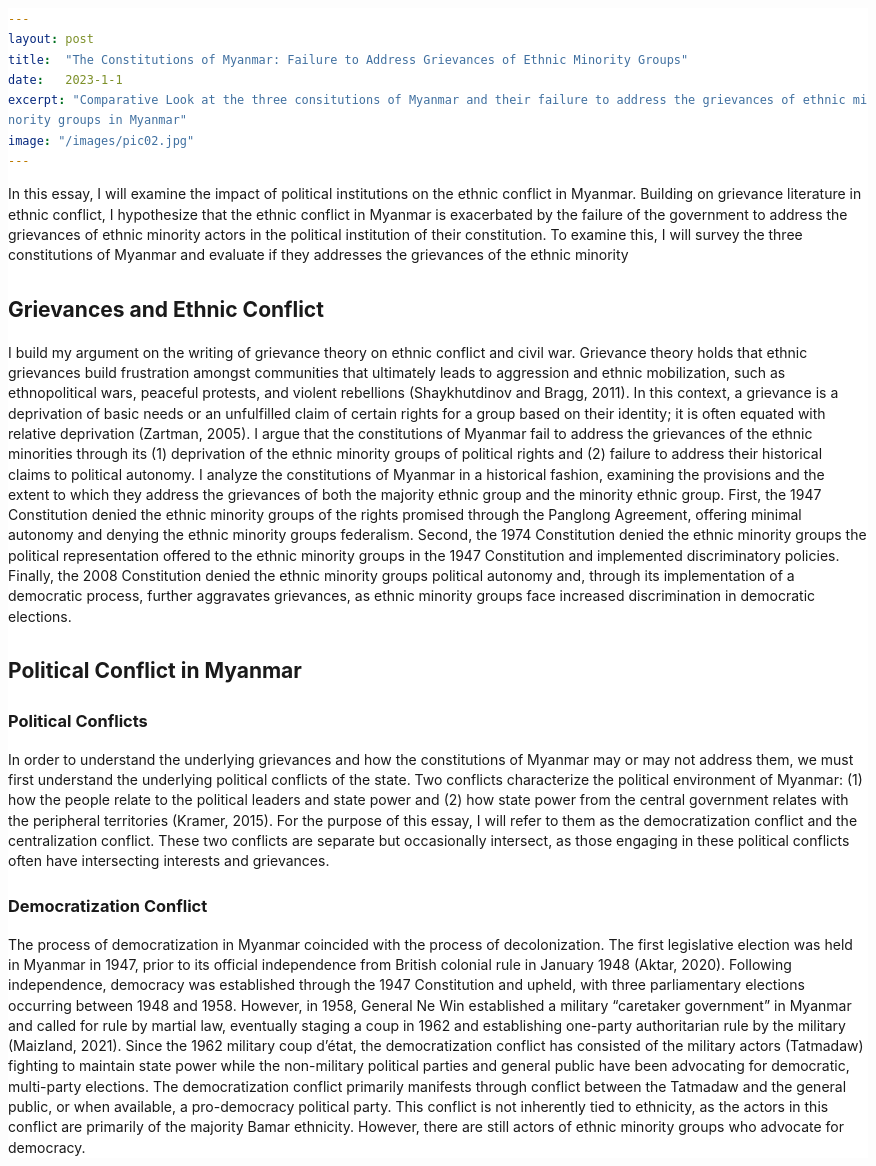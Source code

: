 ```yaml
---
layout: post
title:  "The Constitutions of Myanmar: Failure to Address Grievances of Ethnic Minority Groups"
date:   2023-1-1
excerpt: "Comparative Look at the three consitutions of Myanmar and their failure to address the grievances of ethnic minority groups in Myanmar"
image: "/images/pic02.jpg"
---
```


In this essay, I will examine the impact of political institutions on the ethnic conflict in Myanmar.  Building on grievance literature in ethnic conflict, I hypothesize that the ethnic conflict in Myanmar is exacerbated by the failure of the government to address the grievances of ethnic minority actors in the political institution of their constitution. To examine this, I will survey the three constitutions of Myanmar and evaluate if they addresses the grievances of the ethnic minority

<h2>Grievances and Ethnic Conflict</h2>

I build my argument on the writing of grievance theory on ethnic conflict and civil war. Grievance theory holds that ethnic grievances build frustration amongst communities that ultimately leads to aggression and ethnic mobilization, such as ethnopolitical wars, peaceful protests, and violent rebellions (Shaykhutdinov and Bragg, 2011). In this context, a grievance is a deprivation of basic needs or an unfulfilled claim of certain rights for a group based on their identity; it is often equated with relative deprivation (Zartman, 2005). I argue that the constitutions of Myanmar fail to address the grievances of the ethnic minorities through its (1) deprivation of the ethnic minority groups of political rights and (2) failure to address their historical claims to political autonomy. I analyze the constitutions of Myanmar in a historical fashion, examining the provisions and the extent to which they address the grievances of both the majority ethnic group and the minority ethnic group. First, the 1947 Constitution denied the ethnic minority groups of the rights promised through the Panglong Agreement, offering minimal autonomy and denying the ethnic minority groups federalism. Second, the 1974 Constitution denied the ethnic minority groups the political representation offered to the ethnic minority groups in the 1947 Constitution and implemented discriminatory policies. Finally, the 2008 Constitution denied the ethnic minority groups political autonomy and, through its implementation of a democratic process, further aggravates grievances, as ethnic minority groups face increased discrimination in democratic elections. 


<h2>Political Conflict in Myanmar</h2>

<h3>Political Conflicts</h3>
In order to understand the underlying grievances and how the constitutions of Myanmar may or may not address them, we must first understand the underlying political conflicts of the state. Two conflicts characterize the political environment of Myanmar: (1) how the people relate to the political leaders and state power and (2) how state power from the central government relates with the peripheral territories (Kramer, 2015). For the purpose of this essay, I will refer to them as the democratization conflict and the centralization conflict. These two conflicts are separate but occasionally intersect, as those engaging in these political conflicts often have intersecting interests and grievances. 

<h3>Democratization Conflict</h3> 
The process of democratization in Myanmar coincided with the process of decolonization. The first legislative election was held in Myanmar in 1947, prior to its official independence from British colonial rule in January 1948 (Aktar, 2020). Following independence,  democracy was established through the 1947 Constitution and upheld, with three parliamentary elections occurring between 1948 and 1958. However, in 1958, General Ne Win established a military “caretaker government” in Myanmar and called for rule by martial law, eventually staging a coup in 1962 and establishing one-party authoritarian rule by the military (Maizland, 2021). Since the 1962 military coup d’état, the democratization conflict has consisted of the military actors (Tatmadaw) fighting to maintain state power while the non-military political parties and general public have been advocating for democratic, multi-party elections. The democratization conflict primarily manifests through conflict between the Tatmadaw and the general public, or when available, a pro-democracy political party. This conflict is not inherently tied to ethnicity, as the actors in this conflict are primarily of the majority Bamar ethnicity. However, there are still actors of ethnic minority groups who advocate for democracy. 
